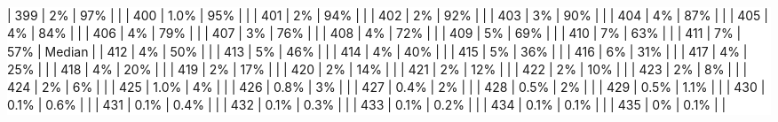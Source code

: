 | 399 | 2% | 97% |  |
| 400 | 1.0% | 95% |  |
| 401 | 2% | 94% |  |
| 402 | 2% | 92% |  |
| 403 | 3% | 90% |  |
| 404 | 4% | 87% |  |
| 405 | 4% | 84% |  |
| 406 | 4% | 79% |  |
| 407 | 3% | 76% |  |
| 408 | 4% | 72% |  |
| 409 | 5% | 69% |  |
| 410 | 7% | 63% |  |
| 411 | 7% | 57% | Median |
| 412 | 4% | 50% |  |
| 413 | 5% | 46% |  |
| 414 | 4% | 40% |  |
| 415 | 5% | 36% |  |
| 416 | 6% | 31% |  |
| 417 | 4% | 25% |  |
| 418 | 4% | 20% |  |
| 419 | 2% | 17% |  |
| 420 | 2% | 14% |  |
| 421 | 2% | 12% |  |
| 422 | 2% | 10% |  |
| 423 | 2% | 8% |  |
| 424 | 2% | 6% |  |
| 425 | 1.0% | 4% |  |
| 426 | 0.8% | 3% |  |
| 427 | 0.4% | 2% |  |
| 428 | 0.5% | 2% |  |
| 429 | 0.5% | 1.1% |  |
| 430 | 0.1% | 0.6% |  |
| 431 | 0.1% | 0.4% |  |
| 432 | 0.1% | 0.3% |  |
| 433 | 0.1% | 0.2% |  |
| 434 | 0.1% | 0.1% |  |
| 435 | 0% | 0.1% |  |